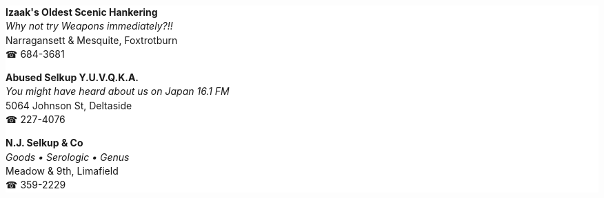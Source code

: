 

**Izaak's Oldest Scenic Hankering**  
_Why not try Weapons immediately?!!_  
Narragansett & Mesquite, Foxtrotburn  
☎ 684-3681



**Abused Selkup Y.U.V.Q.K.A.**  
_You might have heard about us on Japan 16.1 FM_  
5064 Johnson St, Deltaside  
☎ 227-4076



**N.J. Selkup & Co**  
_Goods • Serologic • Genus_  
Meadow & 9th, Limafield  
☎ 359-2229




